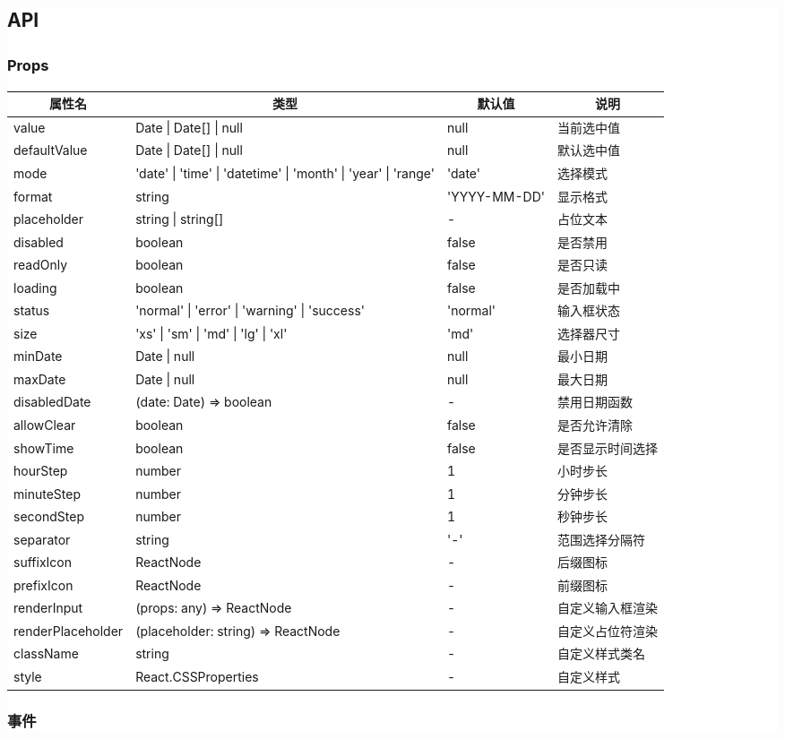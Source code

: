 ## API

### Props

| 属性名 | 类型 | 默认值 | 说明 |
|--------|------|--------|------|
| value | Date \| Date[] \| null | null | 当前选中值 |
| defaultValue | Date \| Date[] \| null | null | 默认选中值 |
| mode | 'date' \| 'time' \| 'datetime' \| 'month' \| 'year' \| 'range' | 'date' | 选择模式 |
| format | string | 'YYYY-MM-DD' | 显示格式 |
| placeholder | string \| string[] | - | 占位文本 |
| disabled | boolean | false | 是否禁用 |
| readOnly | boolean | false | 是否只读 |
| loading | boolean | false | 是否加载中 |
| status | 'normal' \| 'error' \| 'warning' \| 'success' | 'normal' | 输入框状态 |
| size | 'xs' \| 'sm' \| 'md' \| 'lg' \| 'xl' | 'md' | 选择器尺寸 |
| minDate | Date \| null | null | 最小日期 |
| maxDate | Date \| null | null | 最大日期 |
| disabledDate | (date: Date) => boolean | - | 禁用日期函数 |
| allowClear | boolean | false | 是否允许清除 |
| showTime | boolean | false | 是否显示时间选择 |
| hourStep | number | 1 | 小时步长 |
| minuteStep | number | 1 | 分钟步长 |
| secondStep | number | 1 | 秒钟步长 |
| separator | string | '-' | 范围选择分隔符 |
| suffixIcon | ReactNode | - | 后缀图标 |
| prefixIcon | ReactNode | - | 前缀图标 |
| renderInput | (props: any) => ReactNode | - | 自定义输入框渲染 |
| renderPlaceholder | (placeholder: string) => ReactNode | - | 自定义占位符渲染 |
| className | string | - | 自定义样式类名 |
| style | React.CSSProperties | - | 自定义样式 |

### 事件
